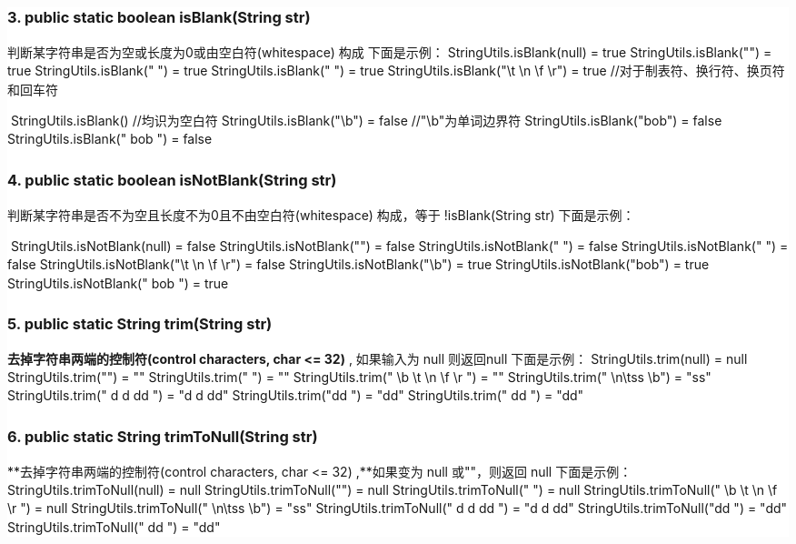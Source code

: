 ### 3. public static boolean isBlank(String str)

   判断某字符串是否为空或长度为0或由空白符(whitespace) 构成
   下面是示例：
      StringUtils.isBlank(null) = true
      StringUtils.isBlank("") = true
      StringUtils.isBlank(" ") = true
      StringUtils.isBlank("        ") = true
      StringUtils.isBlank("\t \n \f \r") = true   //对于制表符、换行符、换页符和回车符

​      StringUtils.isBlank()   //均识为空白符
      StringUtils.isBlank("\b") = false   //"\b"为单词边界符
      StringUtils.isBlank("bob") = false
      StringUtils.isBlank(" bob ") = false

### 4. public static boolean isNotBlank(String str)

   判断某字符串是否不为空且长度不为0且不由空白符(whitespace) 构成，等于 !isBlank(String str)
   下面是示例：

​      StringUtils.isNotBlank(null) = false
      StringUtils.isNotBlank("") = false
      StringUtils.isNotBlank(" ") = false
      StringUtils.isNotBlank("         ") = false
      StringUtils.isNotBlank("\t \n \f \r") = false
      StringUtils.isNotBlank("\b") = true
      StringUtils.isNotBlank("bob") = true
      StringUtils.isNotBlank(" bob ") = true

### 5. public static String trim(String str)

   **去掉字符串两端的控制符(control characters, char <= 32)** , 如果输入为 null 则返回null
   下面是示例：
      StringUtils.trim(null) = null
      StringUtils.trim("") = ""
      StringUtils.trim(" ") = ""
      StringUtils.trim("  \b \t \n \f \r    ") = ""
      StringUtils.trim("     \n\tss   \b") = "ss"
      StringUtils.trim(" d   d dd     ") = "d   d dd"
      StringUtils.trim("dd     ") = "dd"
      StringUtils.trim("     dd       ") = "dd"

### 6. public static String trimToNull(String str)

   **去掉字符串两端的控制符(control characters, char <= 32) ,**如果变为 null 或""，则返回 null
   下面是示例：
      StringUtils.trimToNull(null) = null
      StringUtils.trimToNull("") = null
      StringUtils.trimToNull(" ") = null
      StringUtils.trimToNull("     \b \t \n \f \r    ") = null
      StringUtils.trimToNull("     \n\tss   \b") = "ss"
      StringUtils.trimToNull(" d   d dd     ") = "d   d dd"
      StringUtils.trimToNull("dd     ") = "dd"
      StringUtils.trimToNull("     dd       ") = "dd"
